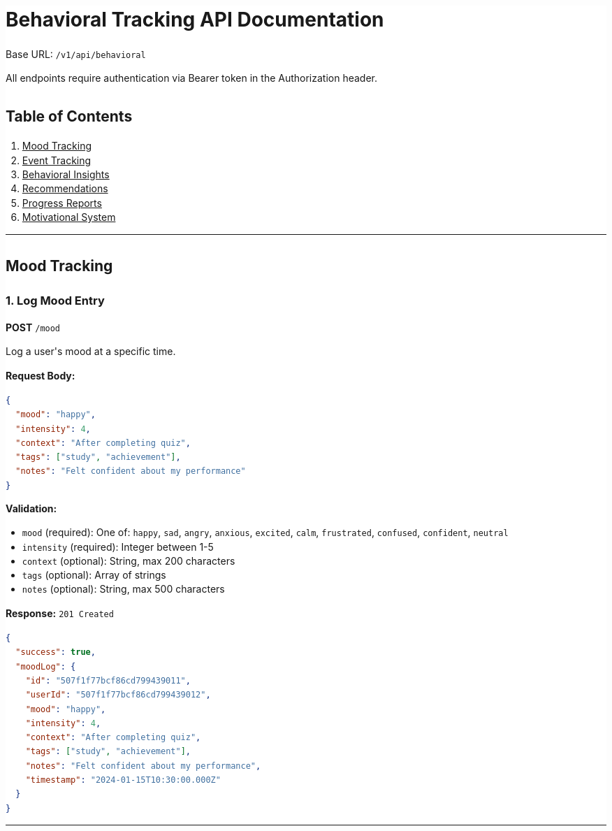 # Behavioral Tracking API Documentation

Base URL: `/v1/api/behavioral`

All endpoints require authentication via Bearer token in the Authorization header.

## Table of Contents
1. [Mood Tracking](#mood-tracking)
2. [Event Tracking](#event-tracking)
3. [Behavioral Insights](#behavioral-insights)
4. [Recommendations](#recommendations)
5. [Progress Reports](#progress-reports)
6. [Motivational System](#motivational-system)

---

## Mood Tracking

### 1. Log Mood Entry

**POST** `/mood`

Log a user's mood at a specific time.

**Request Body:**
```json
{
  "mood": "happy",
  "intensity": 4,
  "context": "After completing quiz",
  "tags": ["study", "achievement"],
  "notes": "Felt confident about my performance"
}
```

**Validation:**
- `mood` (required): One of: `happy`, `sad`, `angry`, `anxious`, `excited`, `calm`, `frustrated`, `confused`, `confident`, `neutral`
- `intensity` (required): Integer between 1-5
- `context` (optional): String, max 200 characters
- `tags` (optional): Array of strings
- `notes` (optional): String, max 500 characters

**Response:** `201 Created`
```json
{
  "success": true,
  "moodLog": {
    "id": "507f1f77bcf86cd799439011",
    "userId": "507f1f77bcf86cd799439012",
    "mood": "happy",
    "intensity": 4,
    "context": "After completing quiz",
    "tags": ["study", "achievement"],
    "notes": "Felt confident about my performance",
    "timestamp": "2024-01-15T10:30:00.000Z"
  }
}
```

---